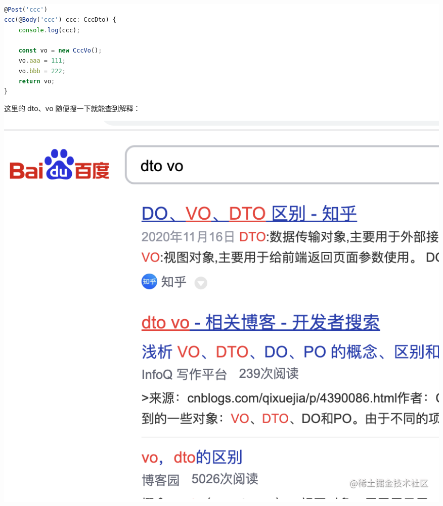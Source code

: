 ```javascript
@Post('ccc')
ccc(@Body('ccc') ccc: CccDto) {
    console.log(ccc);

    const vo = new CccVo();
    vo.aaa = 111;
    vo.bbb = 222;
    return vo;
}
```

这里的 dto、vo 随便搜一下就能查到解释：

![](./image/第71章—用Swagger自动生成api文档-20.png)
